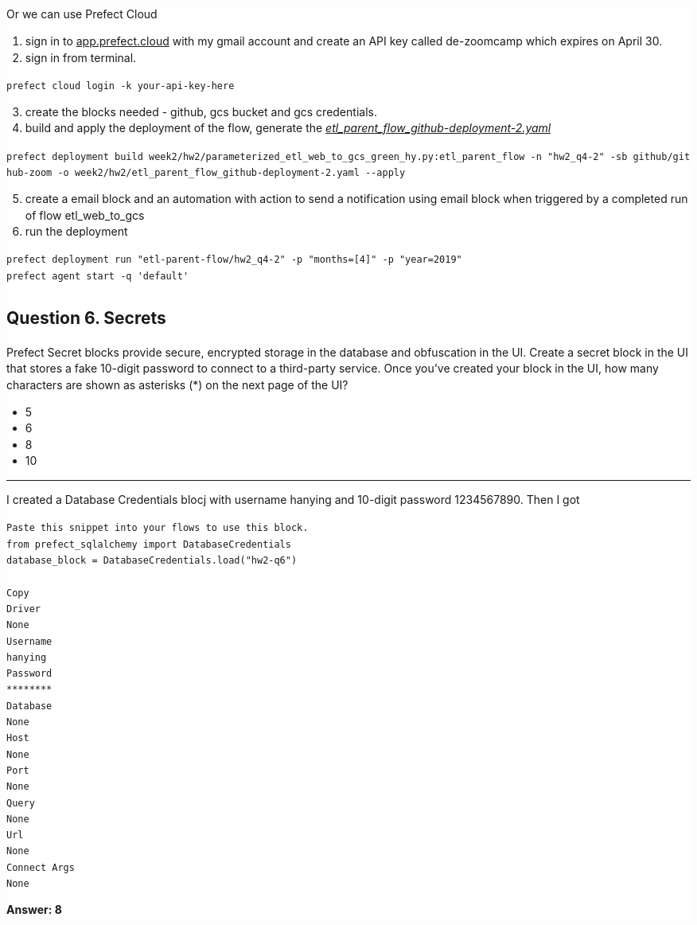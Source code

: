 Or we can use Prefect Cloud<bt />
1. sign in to [app.prefect.cloud](app.prefect.cloud) with my gmail account and create an API key called de-zoomcamp which expires on April 30.<br />
2. sign in from terminal.<bt />
```
prefect cloud login -k your-api-key-here
```
3. create the blocks needed - github, gcs bucket and gcs credentials.<br />
4. build and apply the deployment of the flow, generate the [*etl_parent_flow_github-deployment-2.yaml*](https://github.com/HanyingYan/data-engineering-zoomcamp-hy/blob/main/week2/hw2/etl_parent_flow_github-deployment-2.yaml)<br />
```
prefect deployment build week2/hw2/parameterized_etl_web_to_gcs_green_hy.py:etl_parent_flow -n "hw2_q4-2" -sb github/github-zoom -o week2/hw2/etl_parent_flow_github-deployment-2.yaml --apply
```
5. create a email block and an automation with action to send a notification using email block when triggered by a completed run of flow etl_web_to_gcs<br />
6. run the deployment<br />
```
prefect deployment run "etl-parent-flow/hw2_q4-2" -p "months=[4]" -p "year=2019"
prefect agent start -q 'default'
```

## Question 6. Secrets

Prefect Secret blocks provide secure, encrypted storage in the database and obfuscation in the UI. Create a secret block in the UI that stores a fake 10-digit password to connect to a third-party service. Once you’ve created your block in the UI, how many characters are shown as asterisks (*) on the next page of the UI?

- 5
- 6
- 8
- 10

----------------------------------
I created a Database Credentials blocj with username hanying and 10-digit password 1234567890. Then I got
```
Paste this snippet into your flows to use this block.
from prefect_sqlalchemy import DatabaseCredentials
database_block = DatabaseCredentials.load("hw2-q6")

Copy
Driver
None
Username
hanying
Password
********
Database
None
Host
None
Port
None
Query
None
Url
None
Connect Args
None
```
**Answer: 8**
